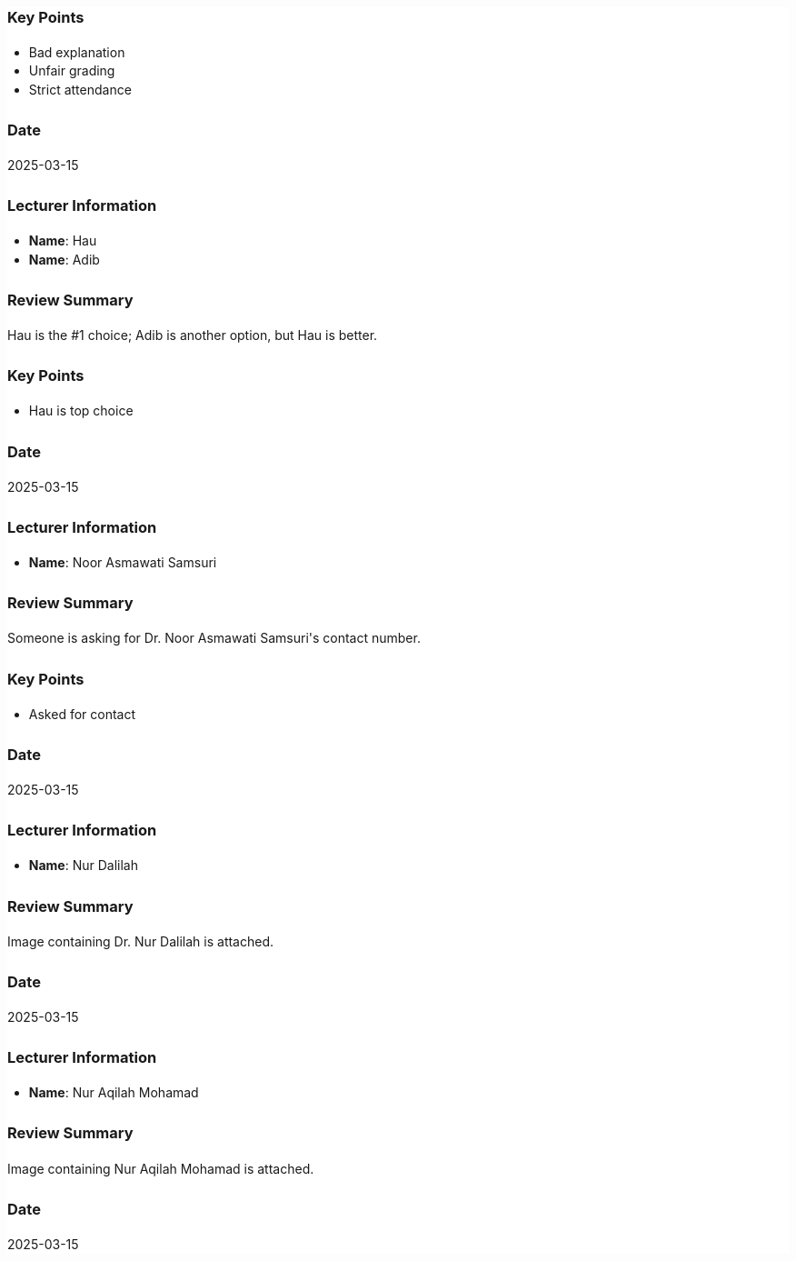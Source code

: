 ### Key Points
- Bad explanation
- Unfair grading
- Strict attendance

### Date
2025-03-15

### Lecturer Information
- **Name**: Hau
- **Name**: Adib
### Review Summary
Hau is the #1 choice; Adib is another option, but Hau is better.

### Key Points
- Hau is top choice

### Date
2025-03-15

### Lecturer Information
- **Name**: Noor Asmawati Samsuri
### Review Summary
Someone is asking for Dr. Noor Asmawati Samsuri's contact number.

### Key Points
- Asked for contact

### Date
2025-03-15

### Lecturer Information
- **Name**: Nur Dalilah
### Review Summary
Image containing Dr. Nur Dalilah is attached.

### Date
2025-03-15

### Lecturer Information
- **Name**: Nur Aqilah Mohamad
### Review Summary
Image containing Nur Aqilah Mohamad is attached.

### Date
2025-03-15
